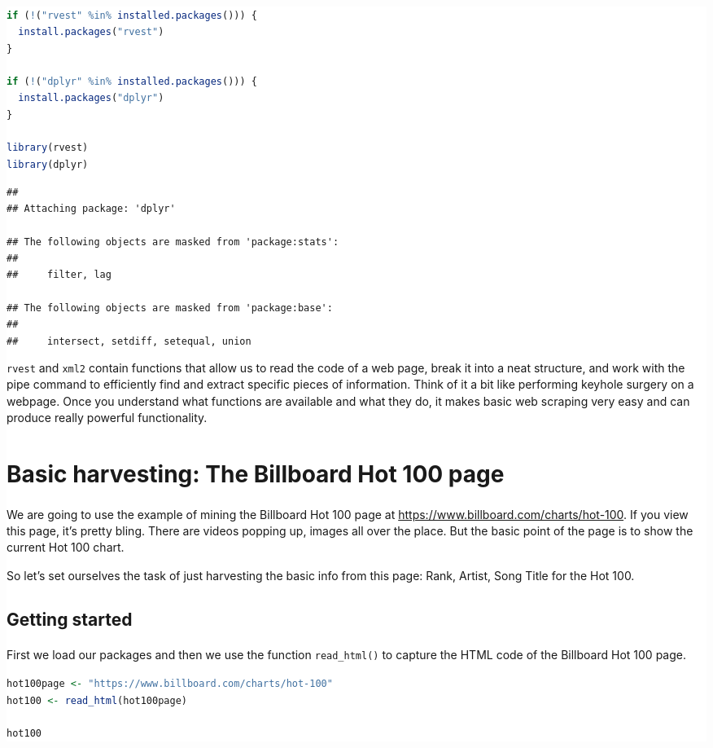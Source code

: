 ``` r
if (!("rvest" %in% installed.packages())) {
  install.packages("rvest")
}

if (!("dplyr" %in% installed.packages())) {
  install.packages("dplyr")
}

library(rvest)
library(dplyr)
```

    ## 
    ## Attaching package: 'dplyr'

    ## The following objects are masked from 'package:stats':
    ## 
    ##     filter, lag

    ## The following objects are masked from 'package:base':
    ## 
    ##     intersect, setdiff, setequal, union

`rvest` and `xml2` contain functions that allow us to read the code of a
web page, break it into a neat structure, and work with the pipe command
to efficiently find and extract specific pieces of information. Think of
it a bit like performing keyhole surgery on a webpage. Once you
understand what functions are available and what they do, it makes basic
web scraping very easy and can produce really powerful functionality.

# Basic harvesting: The Billboard Hot 100 page

We are going to use the example of mining the Billboard Hot 100 page at
<https://www.billboard.com/charts/hot-100>. If you view this page, it’s
pretty bling. There are videos popping up, images all over the place.
But the basic point of the page is to show the current Hot 100 chart.

So let’s set ourselves the task of just harvesting the basic info from
this page: Rank, Artist, Song Title for the Hot 100.

## Getting started

First we load our packages and then we use the function `read_html()` to
capture the HTML code of the Billboard Hot 100 page.

``` r
hot100page <- "https://www.billboard.com/charts/hot-100"
hot100 <- read_html(hot100page)

hot100
```
